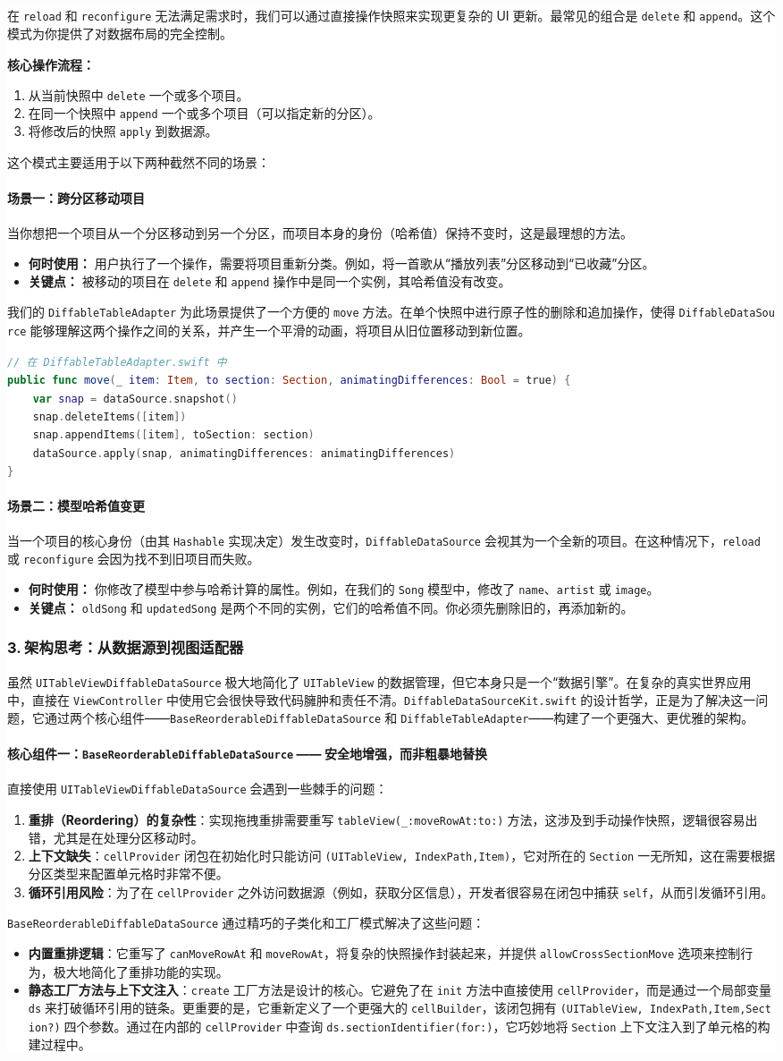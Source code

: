 在 `reload` 和 `reconfigure` 无法满足需求时，我们可以通过直接操作快照来实现更复杂的 UI 更新。最常见的组合是 `delete` 和 `append`。这个模式为你提供了对数据布局的完全控制。

**核心操作流程：**
1.  从当前快照中 `delete` 一个或多个项目。
2.  在同一个快照中 `append` 一个或多个项目（可以指定新的分区）。
3.  将修改后的快照 `apply` 到数据源。

这个模式主要适用于以下两种截然不同的场景：

#### 场景一：跨分区移动项目

当你想把一个项目从一个分区移动到另一个分区，而项目本身的身份（哈希值）保持不变时，这是最理想的方法。

*   **何时使用：** 用户执行了一个操作，需要将项目重新分类。例如，将一首歌从“播放列表”分区移动到“已收藏”分区。
*   **关键点：** 被移动的项目在 `delete` 和 `append` 操作中是同一个实例，其哈希值没有改变。

我们的 `DiffableTableAdapter` 为此场景提供了一个方便的 `move` 方法。在单个快照中进行原子性的删除和追加操作，使得 `DiffableDataSource` 能够理解这两个操作之间的关系，并产生一个平滑的动画，将项目从旧位置移动到新位置。

```swift
// 在 DiffableTableAdapter.swift 中
public func move(_ item: Item, to section: Section, animatingDifferences: Bool = true) {
    var snap = dataSource.snapshot()
    snap.deleteItems([item])
    snap.appendItems([item], toSection: section)
    dataSource.apply(snap, animatingDifferences: animatingDifferences)
}
```

#### 场景二：模型哈希值变更

当一个项目的核心身份（由其 `Hashable` 实现决定）发生改变时，`DiffableDataSource` 会视其为一个全新的项目。在这种情况下，`reload` 或 `reconfigure` 会因为找不到旧项目而失败。

*   **何时使用：** 你修改了模型中参与哈希计算的属性。例如，在我们的 `Song` 模型中，修改了 `name`、`artist` 或 `image`。
*   **关键点：** `oldSong` 和 `updatedSong` 是两个不同的实例，它们的哈希值不同。你必须先删除旧的，再添加新的。

### 3. 架构思考：从数据源到视图适配器

虽然 `UITableViewDiffableDataSource` 极大地简化了 `UITableView` 的数据管理，但它本身只是一个“数据引擎”。在复杂的真实世界应用中，直接在 `ViewController` 中使用它会很快导致代码臃肿和责任不清。`DiffableDataSourceKit.swift` 的设计哲学，正是为了解决这一问题，它通过两个核心组件——`BaseReorderableDiffableDataSource` 和 `DiffableTableAdapter`——构建了一个更强大、更优雅的架构。

#### 核心组件一：`BaseReorderableDiffableDataSource` —— 安全地增强，而非粗暴地替换

直接使用 `UITableViewDiffableDataSource` 会遇到一些棘手的问题：
1.  **重排（Reordering）的复杂性**：实现拖拽重排需要重写 `tableView(_:moveRowAt:to:)` 方法，这涉及到手动操作快照，逻辑很容易出错，尤其是在处理分区移动时。
2.  **上下文缺失**：`cellProvider` 闭包在初始化时只能访问 `(UITableView, IndexPath,Item)`，它对所在的 `Section` 一无所知，这在需要根据分区类型来配置单元格时非常不便。
3.  **循环引用风险**：为了在 `cellProvider` 之外访问数据源（例如，获取分区信息），开发者很容易在闭包中捕获 `self`，从而引发循环引用。

`BaseReorderableDiffableDataSource` 通过精巧的子类化和工厂模式解决了这些问题：

*   **内置重排逻辑**：它重写了 `canMoveRowAt` 和 `moveRowAt`，将复杂的快照操作封装起来，并提供 `allowCrossSectionMove` 选项来控制行为，极大地简化了重排功能的实现。
*   **静态工厂方法与上下文注入**：`create` 工厂方法是设计的核心。它避免了在 `init` 方法中直接使用 `cellProvider`，而是通过一个局部变量 `ds` 来打破循环引用的链条。更重要的是，它重新定义了一个更强大的 `cellBuilder`，该闭包拥有 `(UITableView, IndexPath,Item,Section?)` 四个参数。通过在内部的 `cellProvider` 中查询 `ds.sectionIdentifier(for:)`，它巧妙地将 `Section` 上下文注入到了单元格的构建过程中。
